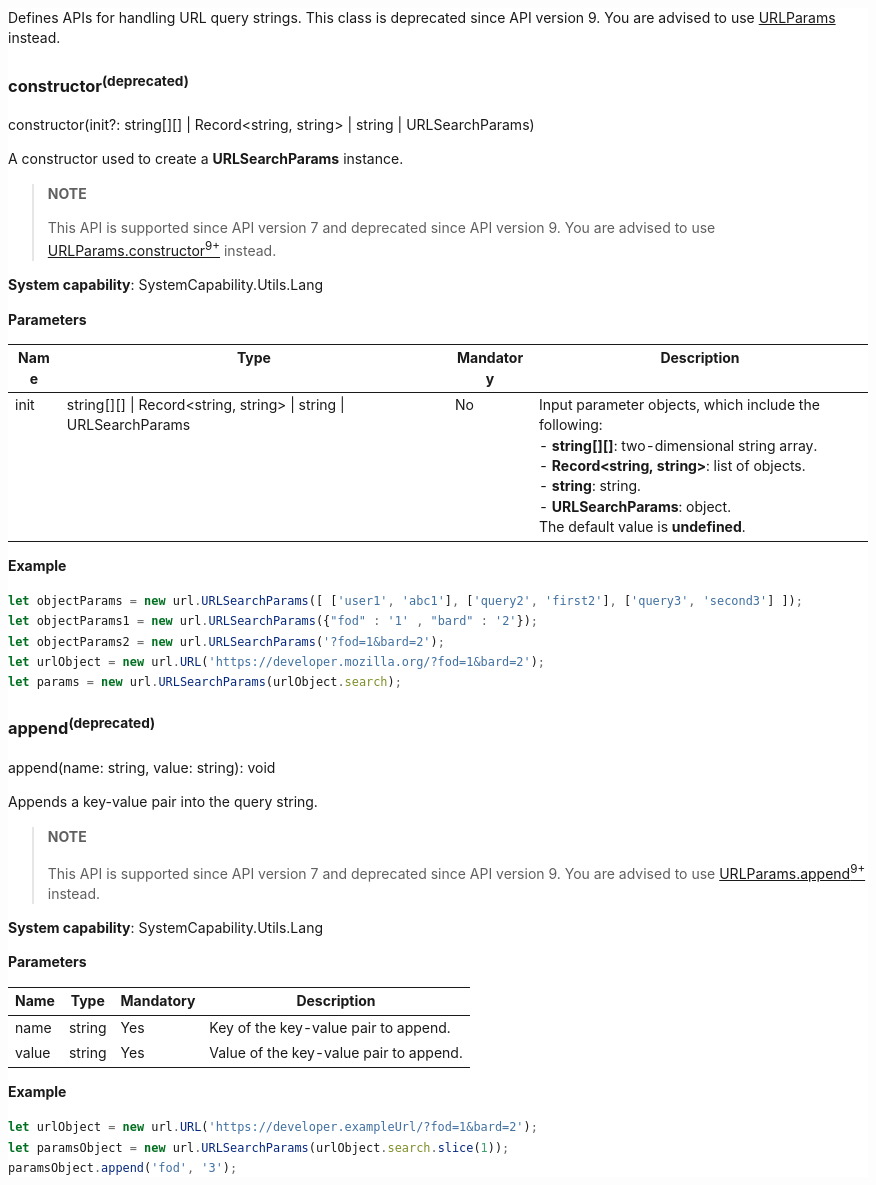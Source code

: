 Defines APIs for handling URL query strings. This class is deprecated since API version 9. You are advised to use [URLParams](#urlparams9) instead.

### constructor<sup>(deprecated)</sup>

constructor(init?: string[][] | Record&lt;string, string&gt; | string | URLSearchParams)

A constructor used to create a **URLSearchParams** instance.

> **NOTE**
>
> This API is supported since API version 7 and deprecated since API version 9. You are advised to use [URLParams.constructor<sup>9+</sup>](#constructor9) instead.

**System capability**: SystemCapability.Utils.Lang

**Parameters**

| Name| Type| Mandatory| Description|
| -------- | -------- | -------- | -------- |
| init | string[][] \| Record&lt;string, string&gt; \| string \| URLSearchParams | No| Input parameter objects, which include the following:<br>- **string[][]**: two-dimensional string array.<br>- **Record&lt;string, string&gt;**: list of objects.<br>- **string**: string.<br>- **URLSearchParams**: object.<br>The default value is **undefined**.|

**Example**

```ts
let objectParams = new url.URLSearchParams([ ['user1', 'abc1'], ['query2', 'first2'], ['query3', 'second3'] ]);
let objectParams1 = new url.URLSearchParams({"fod" : '1' , "bard" : '2'});
let objectParams2 = new url.URLSearchParams('?fod=1&bard=2');
let urlObject = new url.URL('https://developer.mozilla.org/?fod=1&bard=2');
let params = new url.URLSearchParams(urlObject.search);
```

### append<sup>(deprecated)</sup>

append(name: string, value: string): void

Appends a key-value pair into the query string.

> **NOTE**
>
> This API is supported since API version 7 and deprecated since API version 9. You are advised to use [URLParams.append<sup>9+</sup>](#append9) instead.

**System capability**: SystemCapability.Utils.Lang

**Parameters**

| Name| Type| Mandatory| Description|
| -------- | -------- | -------- | -------- |
| name | string | Yes| Key of the key-value pair to append.|
| value | string | Yes| Value of the key-value pair to append.|

**Example**

```ts
let urlObject = new url.URL('https://developer.exampleUrl/?fod=1&bard=2');
let paramsObject = new url.URLSearchParams(urlObject.search.slice(1));
paramsObject.append('fod', '3');
```
